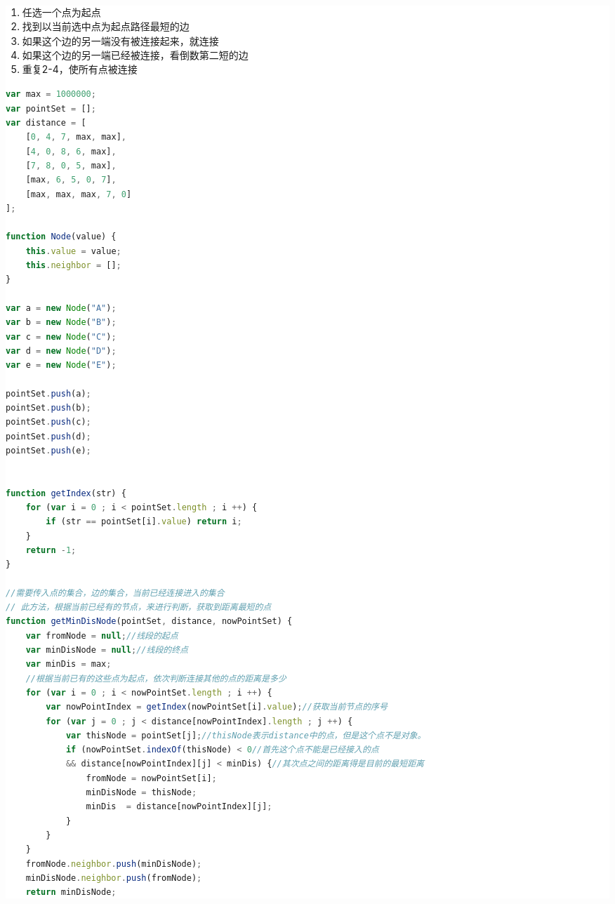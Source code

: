 1. 任选一个点为起点
2. 找到以当前选中点为起点路径最短的边
3. 如果这个边的另一端没有被连接起来，就连接
4. 如果这个边的另一端已经被连接，看倒数第二短的边
5. 重复2-4，使所有点被连接

```js
var max = 1000000;
var pointSet = [];
var distance = [
    [0, 4, 7, max, max],
    [4, 0, 8, 6, max],
    [7, 8, 0, 5, max],
    [max, 6, 5, 0, 7],
    [max, max, max, 7, 0]
];

function Node(value) {
    this.value = value;
    this.neighbor = [];
}

var a = new Node("A");
var b = new Node("B");
var c = new Node("C");
var d = new Node("D");
var e = new Node("E");

pointSet.push(a);
pointSet.push(b);
pointSet.push(c);
pointSet.push(d);
pointSet.push(e);


function getIndex(str) {
    for (var i = 0 ; i < pointSet.length ; i ++) {
        if (str == pointSet[i].value) return i;
    }
    return -1;
}

//需要传入点的集合，边的集合，当前已经连接进入的集合
// 此方法，根据当前已经有的节点，来进行判断，获取到距离最短的点
function getMinDisNode(pointSet, distance, nowPointSet) {
    var fromNode = null;//线段的起点
    var minDisNode = null;//线段的终点
    var minDis = max;
    //根据当前已有的这些点为起点，依次判断连接其他的点的距离是多少
    for (var i = 0 ; i < nowPointSet.length ; i ++) {
        var nowPointIndex = getIndex(nowPointSet[i].value);//获取当前节点的序号
        for (var j = 0 ; j < distance[nowPointIndex].length ; j ++) {
            var thisNode = pointSet[j];//thisNode表示distance中的点，但是这个点不是对象。
            if (nowPointSet.indexOf(thisNode) < 0//首先这个点不能是已经接入的点
            && distance[nowPointIndex][j] < minDis) {//其次点之间的距离得是目前的最短距离
                fromNode = nowPointSet[i];
                minDisNode = thisNode;
                minDis  = distance[nowPointIndex][j];
            }
        }
    }
    fromNode.neighbor.push(minDisNode);
    minDisNode.neighbor.push(fromNode);
    return minDisNode;
```